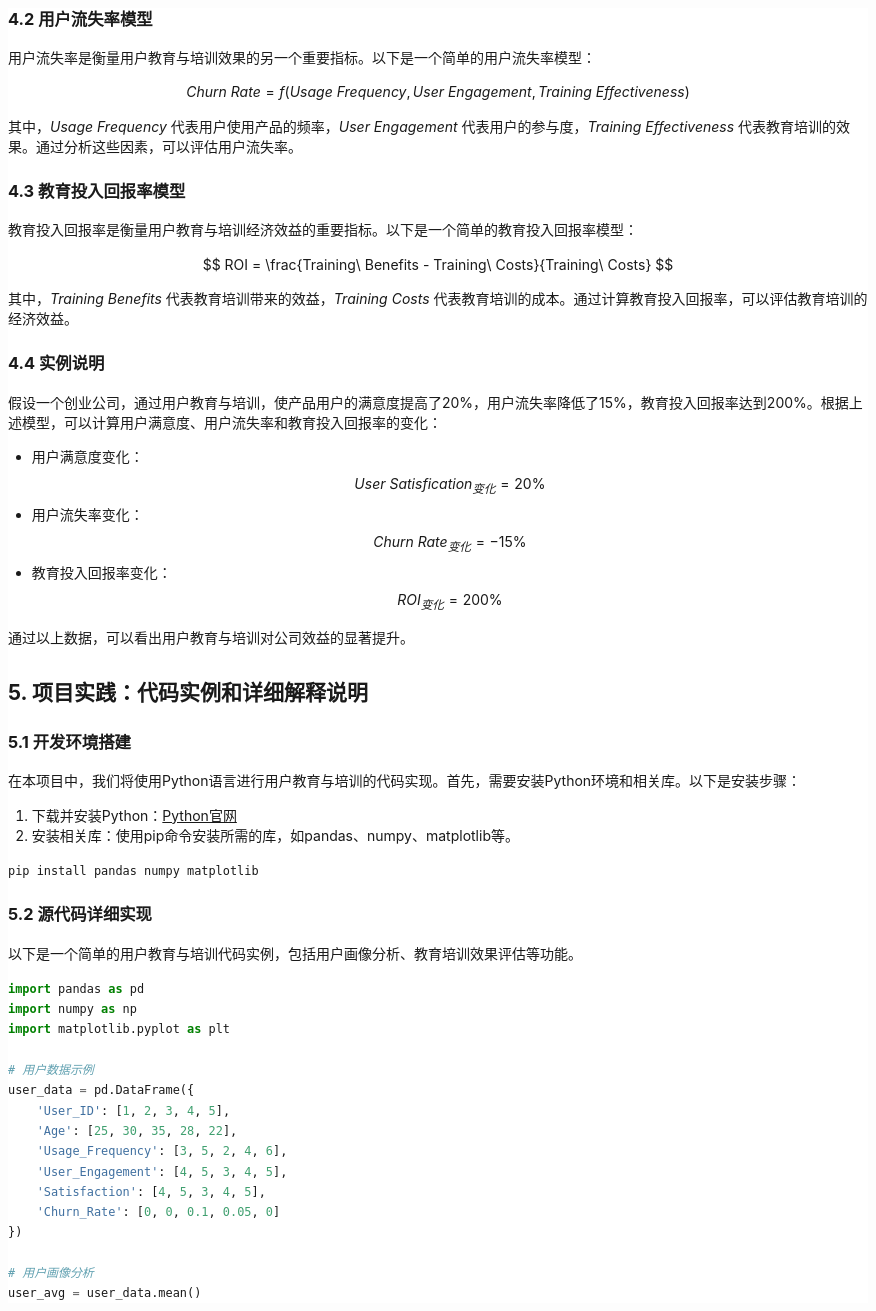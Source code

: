 ### 4.2 用户流失率模型

用户流失率是衡量用户教育与培训效果的另一个重要指标。以下是一个简单的用户流失率模型：

$$
Churn\ Rate = f(Usage\ Frequency, User\ Engagement, Training\ Effectiveness)
$$

其中，$Usage\ Frequency$ 代表用户使用产品的频率，$User\ Engagement$ 代表用户的参与度，$Training\ Effectiveness$ 代表教育培训的效果。通过分析这些因素，可以评估用户流失率。

### 4.3 教育投入回报率模型

教育投入回报率是衡量用户教育与培训经济效益的重要指标。以下是一个简单的教育投入回报率模型：

$$
ROI = \frac{Training\ Benefits - Training\ Costs}{Training\ Costs}
$$

其中，$Training\ Benefits$ 代表教育培训带来的效益，$Training\ Costs$ 代表教育培训的成本。通过计算教育投入回报率，可以评估教育培训的经济效益。

### 4.4 实例说明

假设一个创业公司，通过用户教育与培训，使产品用户的满意度提高了20%，用户流失率降低了15%，教育投入回报率达到200%。根据上述模型，可以计算用户满意度、用户流失率和教育投入回报率的变化：

- 用户满意度变化：
  $$ User\ Satisfication_{变化} = 20\% $$
- 用户流失率变化：
  $$ Churn\ Rate_{变化} = -15\% $$
- 教育投入回报率变化：
  $$ ROI_{变化} = 200\% $$

通过以上数据，可以看出用户教育与培训对公司效益的显著提升。

## 5. 项目实践：代码实例和详细解释说明

### 5.1 开发环境搭建

在本项目中，我们将使用Python语言进行用户教育与培训的代码实现。首先，需要安装Python环境和相关库。以下是安装步骤：

1. 下载并安装Python：[Python官网](https://www.python.org/)
2. 安装相关库：使用pip命令安装所需的库，如pandas、numpy、matplotlib等。

```bash
pip install pandas numpy matplotlib
```

### 5.2 源代码详细实现

以下是一个简单的用户教育与培训代码实例，包括用户画像分析、教育培训效果评估等功能。

```python
import pandas as pd
import numpy as np
import matplotlib.pyplot as plt

# 用户数据示例
user_data = pd.DataFrame({
    'User_ID': [1, 2, 3, 4, 5],
    'Age': [25, 30, 35, 28, 22],
    'Usage_Frequency': [3, 5, 2, 4, 6],
    'User_Engagement': [4, 5, 3, 4, 5],
    'Satisfaction': [4, 5, 3, 4, 5],
    'Churn_Rate': [0, 0, 0.1, 0.05, 0]
})

# 用户画像分析
user_avg = user_data.mean()
```